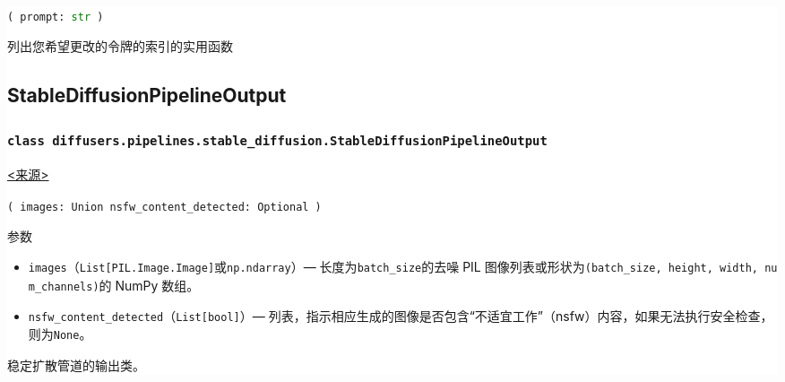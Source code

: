 ```py
( prompt: str )
```

列出您希望更改的令牌的索引的实用函数

## StableDiffusionPipelineOutput

### `class diffusers.pipelines.stable_diffusion.StableDiffusionPipelineOutput`

[<来源>](https://github.com/huggingface/diffusers/blob/v0.26.3/src/diffusers/pipelines/stable_diffusion/pipeline_output.py#L10)

```py
( images: Union nsfw_content_detected: Optional )
```

参数

+   `images`（`List[PIL.Image.Image]`或`np.ndarray`）— 长度为`batch_size`的去噪 PIL 图像列表或形状为`(batch_size, height, width, num_channels)`的 NumPy 数组。

+   `nsfw_content_detected`（`List[bool]`）— 列表，指示相应生成的图像是否包含“不适宜工作”（nsfw）内容，如果无法执行安全检查，则为`None`。

稳定扩散管道的输出类。
